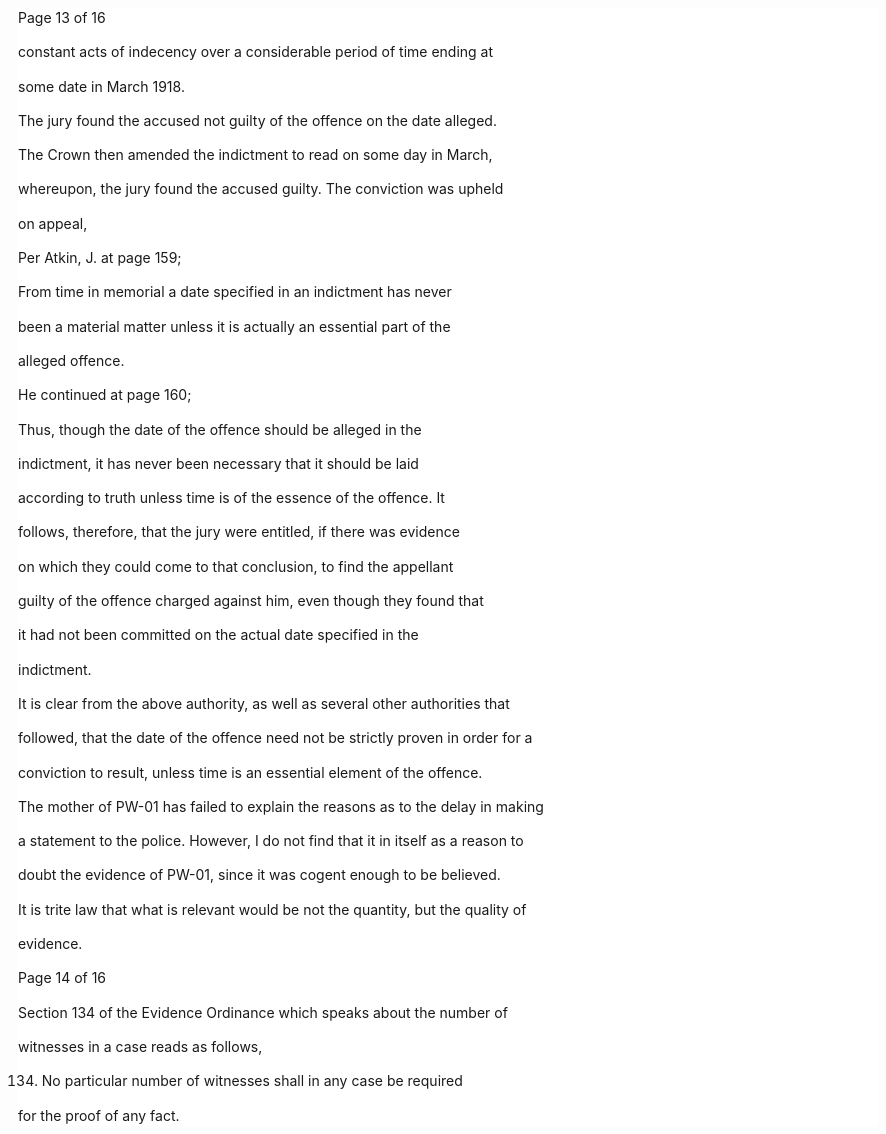 Page 13 of 16

constant acts of indecency over a considerable period of time ending at

some date in March 1918.

The jury found the accused not guilty of the offence on the date alleged.

The Crown then amended the indictment to read on some day in March,

whereupon, the jury found the accused guilty. The conviction was upheld

on appeal,

Per Atkin, J. at page 159;

From time in memorial a date specified in an indictment has never

been a material matter unless it is actually an essential part of the

alleged offence.

He continued at page 160;

Thus, though the date of the offence should be alleged in the

indictment, it has never been necessary that it should be laid

according to truth unless time is of the essence of the offence. It

follows, therefore, that the jury were entitled, if there was evidence

on which they could come to that conclusion, to find the appellant

guilty of the offence charged against him, even though they found that

it had not been committed on the actual date specified in the

indictment.

It is clear from the above authority, as well as several other authorities that

followed, that the date of the offence need not be strictly proven in order for a

conviction to result, unless time is an essential element of the offence.

The mother of PW-01 has failed to explain the reasons as to the delay in making

a statement to the police. However, I do not find that it in itself as a reason to

doubt the evidence of PW-01, since it was cogent enough to be believed.

It is trite law that what is relevant would be not the quantity, but the quality of

evidence.

Page 14 of 16

Section 134 of the Evidence Ordinance which speaks about the number of

witnesses in a case reads as follows,

134. No particular number of witnesses shall in any case be required

for the proof of any fact.
